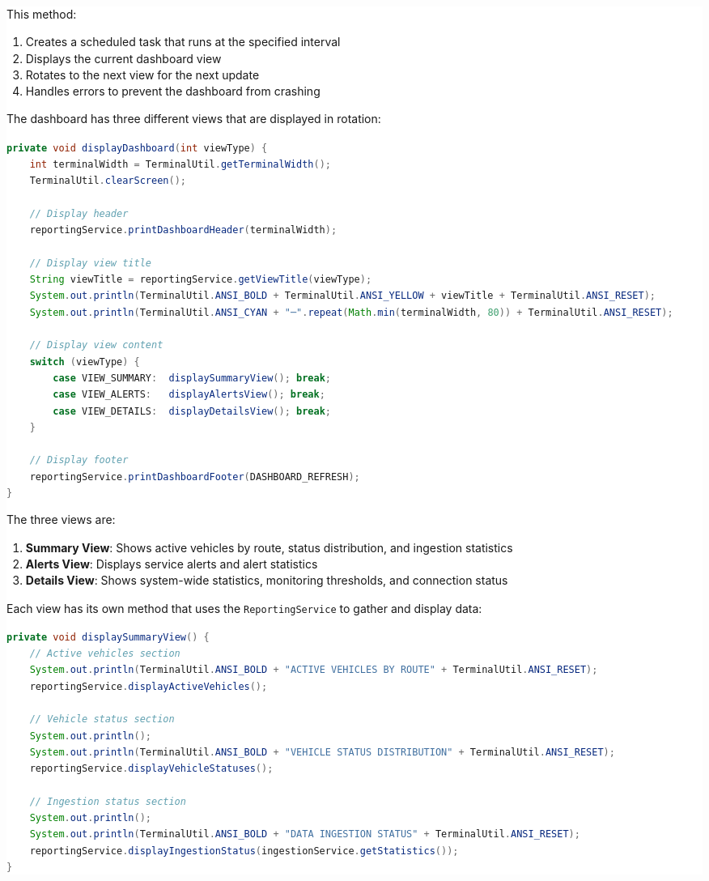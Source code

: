 This method:

1. Creates a scheduled task that runs at the specified interval
2. Displays the current dashboard view
3. Rotates to the next view for the next update
4. Handles errors to prevent the dashboard from crashing

The dashboard has three different views that are displayed in rotation:

```java
private void displayDashboard(int viewType) {
    int terminalWidth = TerminalUtil.getTerminalWidth();
    TerminalUtil.clearScreen();

    // Display header
    reportingService.printDashboardHeader(terminalWidth);

    // Display view title
    String viewTitle = reportingService.getViewTitle(viewType);
    System.out.println(TerminalUtil.ANSI_BOLD + TerminalUtil.ANSI_YELLOW + viewTitle + TerminalUtil.ANSI_RESET);
    System.out.println(TerminalUtil.ANSI_CYAN + "─".repeat(Math.min(terminalWidth, 80)) + TerminalUtil.ANSI_RESET);

    // Display view content
    switch (viewType) {
        case VIEW_SUMMARY:  displaySummaryView(); break;
        case VIEW_ALERTS:   displayAlertsView(); break;
        case VIEW_DETAILS:  displayDetailsView(); break;
    }

    // Display footer
    reportingService.printDashboardFooter(DASHBOARD_REFRESH);
}
```

The three views are:

1. **Summary View**: Shows active vehicles by route, status distribution, and ingestion statistics
2. **Alerts View**: Displays service alerts and alert statistics
3. **Details View**: Shows system-wide statistics, monitoring thresholds, and connection status

Each view has its own method that uses the `ReportingService` to gather and display data:

```java
private void displaySummaryView() {
    // Active vehicles section
    System.out.println(TerminalUtil.ANSI_BOLD + "ACTIVE VEHICLES BY ROUTE" + TerminalUtil.ANSI_RESET);
    reportingService.displayActiveVehicles();

    // Vehicle status section
    System.out.println();
    System.out.println(TerminalUtil.ANSI_BOLD + "VEHICLE STATUS DISTRIBUTION" + TerminalUtil.ANSI_RESET);
    reportingService.displayVehicleStatuses();

    // Ingestion status section
    System.out.println();
    System.out.println(TerminalUtil.ANSI_BOLD + "DATA INGESTION STATUS" + TerminalUtil.ANSI_RESET);
    reportingService.displayIngestionStatus(ingestionService.getStatistics());
}
```
